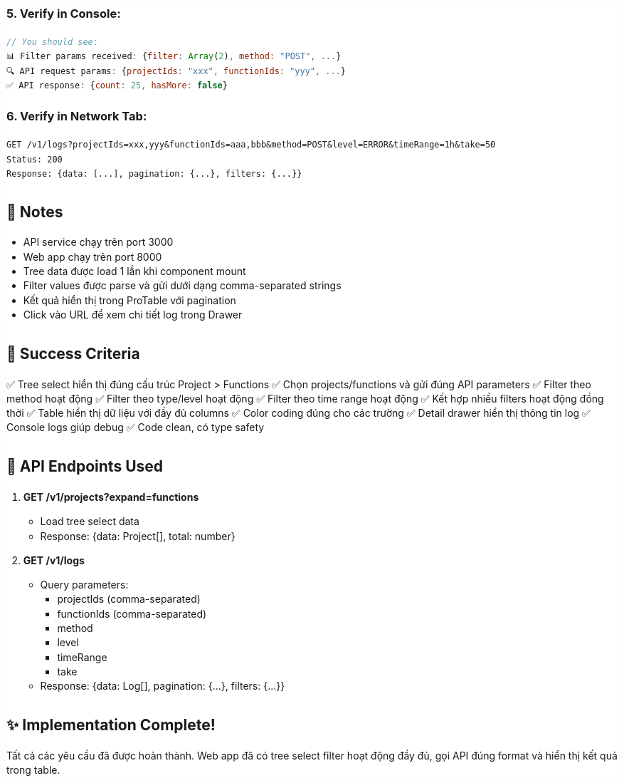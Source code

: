 ### 5. Verify in Console:
```javascript
// You should see:
📊 Filter params received: {filter: Array(2), method: "POST", ...}
🔍 API request params: {projectIds: "xxx", functionIds: "yyy", ...}
✅ API response: {count: 25, hasMore: false}
```

### 6. Verify in Network Tab:
```
GET /v1/logs?projectIds=xxx,yyy&functionIds=aaa,bbb&method=POST&level=ERROR&timeRange=1h&take=50
Status: 200
Response: {data: [...], pagination: {...}, filters: {...}}
```

## 📝 Notes

- API service chạy trên port 3000
- Web app chạy trên port 8000
- Tree data được load 1 lần khi component mount
- Filter values được parse và gửi dưới dạng comma-separated strings
- Kết quả hiển thị trong ProTable với pagination
- Click vào URL để xem chi tiết log trong Drawer

## 🎉 Success Criteria

✅ Tree select hiển thị đúng cấu trúc Project > Functions
✅ Chọn projects/functions và gửi đúng API parameters
✅ Filter theo method hoạt động
✅ Filter theo type/level hoạt động
✅ Filter theo time range hoạt động
✅ Kết hợp nhiều filters hoạt động đồng thời
✅ Table hiển thị dữ liệu với đầy đủ columns
✅ Color coding đúng cho các trường
✅ Detail drawer hiển thị thông tin log
✅ Console logs giúp debug
✅ Code clean, có type safety

## 🔗 API Endpoints Used

1. **GET /v1/projects?expand=functions**
   - Load tree select data
   - Response: {data: Project[], total: number}

2. **GET /v1/logs**
   - Query parameters:
     - projectIds (comma-separated)
     - functionIds (comma-separated)
     - method
     - level
     - timeRange
     - take
   - Response: {data: Log[], pagination: {...}, filters: {...}}

## ✨ Implementation Complete!

Tất cả các yêu cầu đã được hoàn thành. Web app đã có tree select filter hoạt động đầy đủ, gọi API đúng format và hiển thị kết quả trong table.
